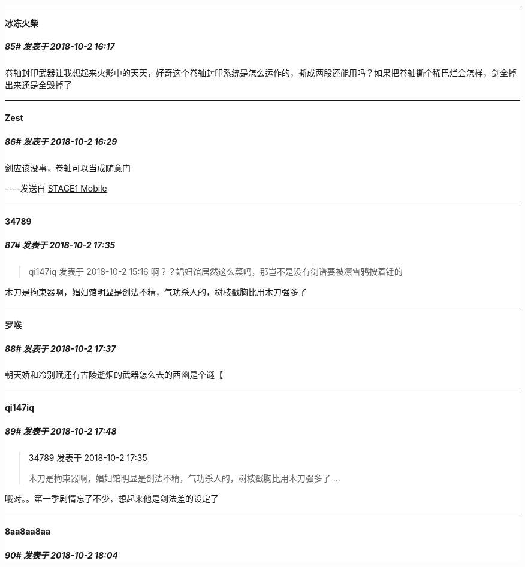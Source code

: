 
-----

####  冰冻火柴  
##### 85#       发表于 2018-10-2 16:17


卷轴封印武器让我想起来火影中的天天，好奇这个卷轴封印系统是怎么运作的，撕成两段还能用吗？如果把卷轴撕个稀巴烂会怎样，剑全掉出来还是全毁掉了


-----

####  Zest  
##### 86#       发表于 2018-10-2 16:29


剑应该没事，卷轴可以当成随意门


----发送自 [STAGE1 Mobile](http://saraba1st.com/2b/?1.0)


-----

####  34789  
##### 87#       发表于 2018-10-2 17:35


<blockquote>qi147iq 发表于 2018-10-2 15:16
啊？？娼妇馆居然这么菜吗，那岂不是没有剑谱要被凛雪鸦按着锤的</blockquote>
木刀是拘束器啊，娼妇馆明显是剑法不精，气功杀人的，树枝戳胸比用木刀强多了


-----

####  罗喉  
##### 88#       发表于 2018-10-2 17:37


朝天娇和冷别赋还有古陵逝烟的武器怎么去的西幽是个谜【


-----

####  qi147iq  
##### 89#       发表于 2018-10-2 17:48


<blockquote><a href="httphttps://bbs.saraba1st.com/2b/forum.php?mod=redirect&amp;goto=findpost&amp;pid=41145476&amp;ptid=1770999" target="_blank">34789 发表于 2018-10-2 17:35</a>

木刀是拘束器啊，娼妇馆明显是剑法不精，气功杀人的，树枝戳胸比用木刀强多了 ...</blockquote>
哦对。。第一季剧情忘了不少，想起来他是剑法差的设定了


-----

####  8aa8aa8aa  
##### 90#       发表于 2018-10-2 18:04
